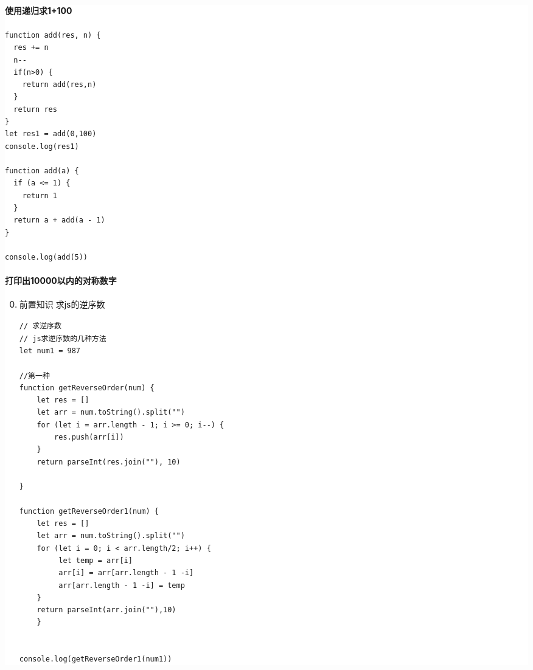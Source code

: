 
#### 使用递归求1+100

```
function add(res, n) {
  res += n
  n--
  if(n>0) {
    return add(res,n)
  }
  return res
}
let res1 = add(0,100)
console.log(res1)
​
function add(a) {
  if (a <= 1) {
    return 1
  }
  return a + add(a - 1)
}
​
console.log(add(5))
```

#### 打印出10000以内的对称数字

0.  前置知识 求js的逆序数

    ```
    // 求逆序数
    // js求逆序数的几种方法
    let num1 = 987
    ​
    //第一种
    function getReverseOrder(num) {
        let res = []
        let arr = num.toString().split("")
        for (let i = arr.length - 1; i >= 0; i--) {
            res.push(arr[i])
        }
        return parseInt(res.join(""), 10)
    ​
    }
    ​
    function getReverseOrder1(num) {
        let res = []
        let arr = num.toString().split("")
        for (let i = 0; i < arr.length/2; i++) {
             let temp = arr[i]
             arr[i] = arr[arr.length - 1 -i]
             arr[arr.length - 1 -i] = temp
        }
        return parseInt(arr.join(""),10)
        }
    ​
    ​
    console.log(getReverseOrder1(num1))
    ```
